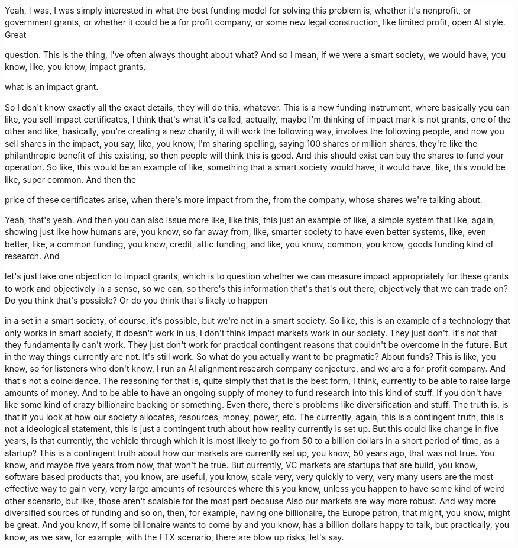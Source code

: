 Yeah, I was, I was simply interested in what the best funding model for solving this problem is, whether it's nonprofit, or government grants, or whether it could be a for profit company, or some new legal construction, like limited profit, open AI style. Great

question. This is the thing, I've often always thought about what? And so I mean, if we were a smart society, we would have, you know, like, you know, impact grants,

what is an impact grant.

So I don't know exactly all the exact details, they will do this, whatever. This is a new funding instrument, where basically you can like, you sell impact certificates, I think that's what it's called, actually, maybe I'm thinking of impact mark is not grants, one of the other and like, basically, you're creating a new charity, it will work the following way, involves the following people, and now you sell shares in the impact, you say, like, you know, I'm sharing spelling, saying 100 shares or million shares, they're like the philanthropic benefit of this existing, so then people will think this is good. And this should exist can buy the shares to fund your operation. So like, this would be an example of like, something that a smart society would have, it would have, like, this would be like, super common. And then the

price of these certificates arise, when there's more impact from the, from the company, whose shares we're talking about.

Yeah, that's yeah. And then you can also issue more like, like this, this just an example of like, a simple system that like, again, showing just like how humans are, you know, so far away from, like, smarter society to have even better systems, like, even better, like, a common funding, you know, credit, attic funding, and like, you know, common, you know, goods funding kind of research. And

let's just take one objection to impact grants, which is to question whether we can measure impact appropriately for these grants to work and objectively in a sense, so we can, so there's this information that's that's out there, objectively that we can trade on? Do you think that's possible? Or do you think that's likely to happen

in a set in a smart society, of course, it's possible, but we're not in a smart society. So like, this is an example of a technology that only works in smart society, it doesn't work in us, I don't think impact markets work in our society. They just don't. It's not that they fundamentally can't work. They just don't work for practical contingent reasons that couldn't be overcome in the future. But in the way things currently are not. It's still work. So what do you actually want to be pragmatic? About funds? This is like, you know, so for listeners who don't know, I run an AI alignment research company conjecture, and we are a for profit company. And that's not a coincidence. The reasoning for that is, quite simply that that is the best form, I think, currently to be able to raise large amounts of money. And to be able to have an ongoing supply of money to fund research into this kind of stuff. If you don't have like some kind of crazy billionaire backing or something. Even there, there's problems like diversification and stuff. The truth is, is that if you look at how our society allocates, resources, money, power, etc. The currently, again, this is a contingent truth, this is not a ideological statement, this is just a contingent truth about how reality currently is set up. But this could like change in five years, is that currently, the vehicle through which it is most likely to go from $0 to a billion dollars in a short period of time, as a startup? This is a contingent truth about how our markets are currently set up, you know, 50 years ago, that was not true. You know, and maybe five years from now, that won't be true. But currently, VC markets are startups that are build, you know, software based products that, you know, are useful, you know, scale very, very quickly to very, very many users are the most effective way to gain very, very large amounts of resources where this you know, unless you happen to have some kind of weird other scenario, but like, those aren't scalable for the most part because Also our markets are way more robust. And way more diversified sources of funding and so on, then, for example, having one billionaire, the Europe patron, that might, you know, might be great. And you know, if some billionaire wants to come by and you know, has a billion dollars happy to talk, but practically, you know, as we saw, for example, with the FTX scenario, there are blow up risks, let's say.
